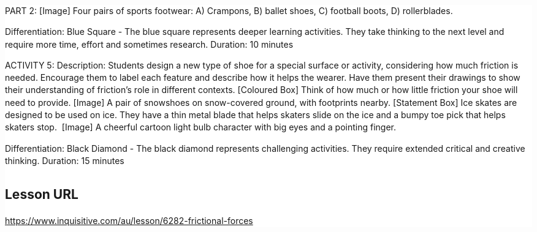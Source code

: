 PART 2:
[Image] Four pairs of sports footwear: A) Crampons, B) ballet shoes, C) football boots, D) rollerblades.

Differentiation: Blue Square - The blue square represents deeper learning activities. They take thinking to the next level and require more time, effort and sometimes research.
Duration: 10 minutes

ACTIVITY 5:
Description: Students design a new type of shoe for a special surface or activity,
considering how much friction is needed. Encourage them to label each feature
and describe how it helps the wearer. Have them present their drawings to show
their understanding of friction’s role in different contexts.
[Coloured Box] Think of how much or how little friction your shoe will need to provide.
[Image] A pair of snowshoes on snow-covered ground, with footprints nearby.
[Statement Box] Ice skates are designed to be used on ice. They have a thin metal blade that
helps skaters slide on the ice and a bumpy toe pick that helps skaters stop. 
[Image] A cheerful cartoon light bulb character with big eyes and a pointing finger.

Differentiation: Black Diamond - The black diamond represents challenging activities. They require extended critical and creative thinking.
Duration: 15 minutes


## Lesson URL
https://www.inquisitive.com/au/lesson/6282-frictional-forces